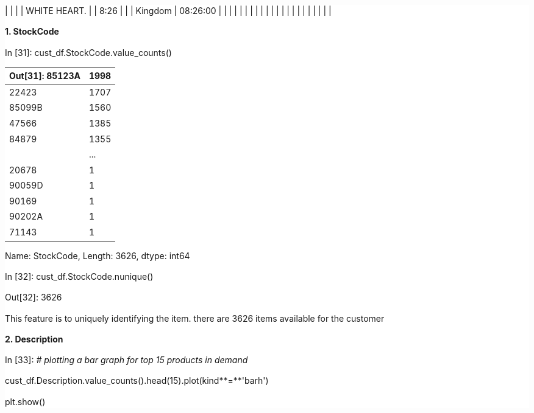 |                                                                                                                            |                                                            |                 | WHITE HEART.        |                          | 8:26          |                |             | Kingdom                   | 08:26:00   |                |     |       |   |   |
|                                                                                                                            |                                                            |                 |                     |                          |               |                |             |                           |            |                |     |       |   |   |


**1. StockCode**


In [31]: cust_df.StockCode.value_counts()

| Out[31]: 85123A | 1998 |
|-----------------|------|
| 22423           | 1707 |
| 85099B          | 1560 |
| 47566           | 1385 |
| 84879           | 1355 |
|                 | ...  |
| 20678           | 1    |
| 90059D          | 1    |
| 90169           | 1    |
| 90202A          | 1    |
| 71143           | 1    |

Name: StockCode, Length: 3626, dtype: int64



In [32]: cust_df.StockCode.nunique()

Out[32]: 3626

This feature is to uniquely identifying the item. there are 3626 items available for the customer

**2. Description**



In [33]: *\# plotting a bar graph for top 15 products in demand*

cust_df.Description.value_counts().head(15).plot(kind**=**'barh')

plt.show()
